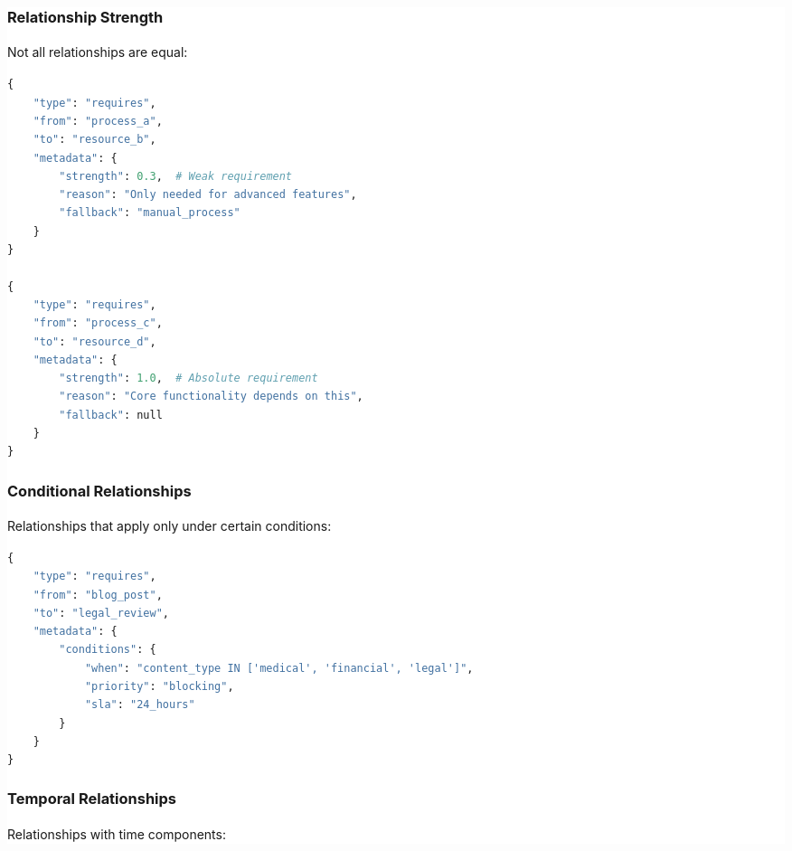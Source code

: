 ```python
```

### Relationship Strength

Not all relationships are equal:

```python
{
    "type": "requires",
    "from": "process_a",
    "to": "resource_b",
    "metadata": {
        "strength": 0.3,  # Weak requirement
        "reason": "Only needed for advanced features",
        "fallback": "manual_process"
    }
}

{
    "type": "requires",
    "from": "process_c",
    "to": "resource_d",
    "metadata": {
        "strength": 1.0,  # Absolute requirement
        "reason": "Core functionality depends on this",
        "fallback": null
    }
}
```

### Conditional Relationships

Relationships that apply only under certain conditions:

```python
{
    "type": "requires",
    "from": "blog_post",
    "to": "legal_review",
    "metadata": {
        "conditions": {
            "when": "content_type IN ['medical', 'financial', 'legal']",
            "priority": "blocking",
            "sla": "24_hours"
        }
    }
}
```

### Temporal Relationships

Relationships with time components:
